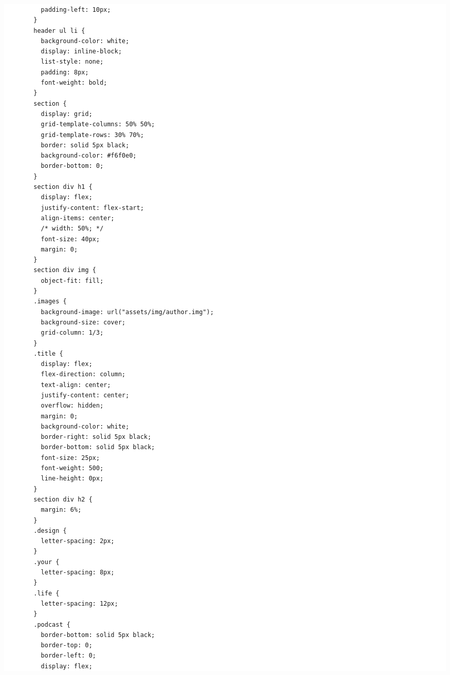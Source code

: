               padding-left: 10px;
            }
            header ul li {
              background-color: white;
              display: inline-block;
              list-style: none;
              padding: 8px;
              font-weight: bold;
            }
            section {
              display: grid;
              grid-template-columns: 50% 50%;
              grid-template-rows: 30% 70%;
              border: solid 5px black;
              background-color: #f6f0e0;
              border-bottom: 0;
            }
            section div h1 {
              display: flex;
              justify-content: flex-start;
              align-items: center;
              /* width: 50%; */
              font-size: 40px;
              margin: 0;
            }
            section div img {
              object-fit: fill;
            }
            .images {
              background-image: url("assets/img/author.img");
              background-size: cover;
              grid-column: 1/3;
            }
            .title {
              display: flex;
              flex-direction: column;
              text-align: center;
              justify-content: center;
              overflow: hidden;
              margin: 0;
              background-color: white;
              border-right: solid 5px black;
              border-bottom: solid 5px black;
              font-size: 25px;
              font-weight: 500;
              line-height: 0px;
            }
            section div h2 {
              margin: 6%;
            }
            .design {
              letter-spacing: 2px;
            }
            .your {
              letter-spacing: 8px;
            }
            .life {
              letter-spacing: 12px;
            }
            .podcast {
              border-bottom: solid 5px black;
              border-top: 0;
              border-left: 0;
              display: flex;